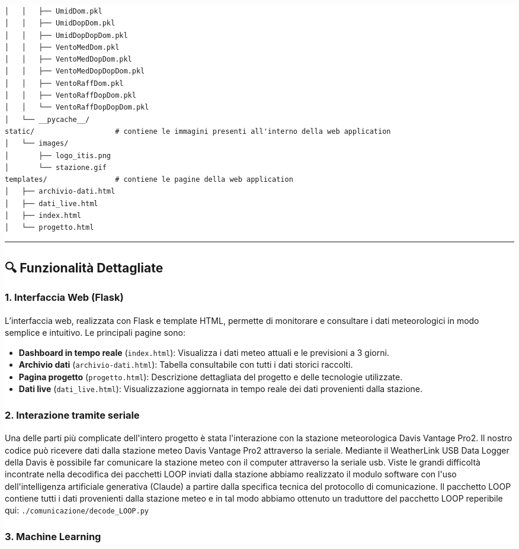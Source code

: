 ```
│   │   ├── UmidDom.pkl
│   │   ├── UmidDopDom.pkl
│   │   ├── UmidDopDopDom.pkl
│   │   ├── VentoMedDom.pkl
│   │   ├── VentoMedDopDom.pkl
│   │   ├── VentoMedDopDopDom.pkl
│   │   ├── VentoRaffDom.pkl
│   │   ├── VentoRaffDopDom.pkl
│   │   └── VentoRaffDopDopDom.pkl
│   └── __pycache__/
static/                   # contiene le immagini presenti all'interno della web application
│   └── images/
│       ├── logo_itis.png
│       └── stazione.gif
templates/                # contiene le pagine della web application
│   ├── archivio-dati.html
│   ├── dati_live.html
│   ├── index.html
│   └── progetto.html
```

-----

## 🔍 Funzionalità Dettagliate

### 1\. Interfaccia Web (Flask)

L’interfaccia web, realizzata con Flask e template HTML, permette di monitorare e consultare i dati meteorologici in modo semplice e intuitivo. Le principali pagine sono:

  * **Dashboard in tempo reale** (`index.html`): Visualizza i dati meteo attuali e le previsioni a 3 giorni.
  * **Archivio dati** (`archivio-dati.html`): Tabella consultabile con tutti i dati storici raccolti.
  * **Pagina progetto** (`progetto.html`): Descrizione dettagliata del progetto e delle tecnologie utilizzate.
  * **Dati live** (`dati_live.html`): Visualizzazione aggiornata in tempo reale dei dati provenienti dalla stazione.

### 2\. Interazione tramite seriale

Una delle parti più complicate dell'intero progetto è stata l'interazione con la stazione meteorologica Davis Vantage Pro2. Il nostro codice può ricevere dati dalla stazione meteo Davis Vantage Pro2 attraverso la seriale. Mediante il WeatherLink USB Data Logger della Davis è possibile far comunicare la stazione meteo con il computer attraverso la seriale usb. Viste le grandi difficoltà incontrate nella decodifica dei pacchetti LOOP inviati dalla stazione abbiamo realizzato il modulo software con l'uso dell'intelligenza artificiale generativa (Claude) a partire dalla specifica tecnica del protocollo di comunicazione. Il pacchetto LOOP contiene tutti i dati provenienti dalla stazione meteo e in tal modo abbiamo ottenuto un traduttore del pacchetto LOOP reperibile qui: `./comunicazione/decode_LOOP.py`

### 3\. Machine Learning
